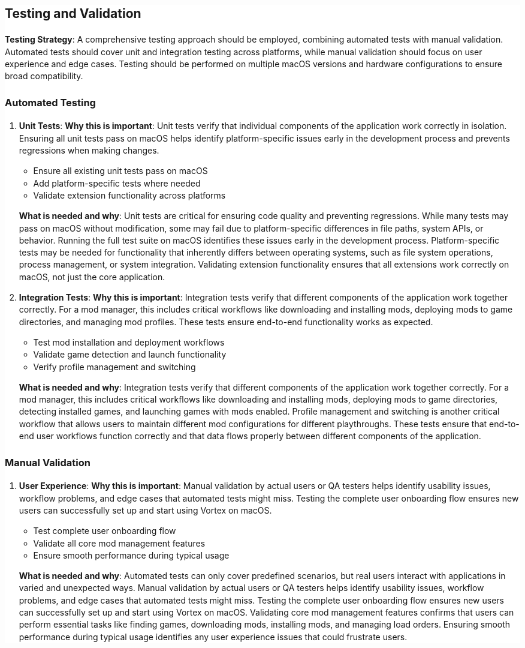 ## Testing and Validation

**Testing Strategy**: A comprehensive testing approach should be employed, combining automated tests with manual validation. Automated tests should cover unit and integration testing across platforms, while manual validation should focus on user experience and edge cases. Testing should be performed on multiple macOS versions and hardware configurations to ensure broad compatibility.

### Automated Testing

1. **Unit Tests**:
   **Why this is important**: Unit tests verify that individual components of the application work correctly in isolation. Ensuring all unit tests pass on macOS helps identify platform-specific issues early in the development process and prevents regressions when making changes.
   - Ensure all existing unit tests pass on macOS
   - Add platform-specific tests where needed
   - Validate extension functionality across platforms
   
   **What is needed and why**: Unit tests are critical for ensuring code quality and preventing regressions. While many tests may pass on macOS without modification, some may fail due to platform-specific differences in file paths, system APIs, or behavior. Running the full test suite on macOS identifies these issues early in the development process. Platform-specific tests may be needed for functionality that inherently differs between operating systems, such as file system operations, process management, or system integration. Validating extension functionality ensures that all extensions work correctly on macOS, not just the core application.

2. **Integration Tests**:
   **Why this is important**: Integration tests verify that different components of the application work together correctly. For a mod manager, this includes critical workflows like downloading and installing mods, deploying mods to game directories, and managing mod profiles. These tests ensure end-to-end functionality works as expected.
   - Test mod installation and deployment workflows
   - Validate game detection and launch functionality
   - Verify profile management and switching
   
   **What is needed and why**: Integration tests verify that different components of the application work together correctly. For a mod manager, this includes critical workflows like downloading and installing mods, deploying mods to game directories, detecting installed games, and launching games with mods enabled. Profile management and switching is another critical workflow that allows users to maintain different mod configurations for different playthroughs. These tests ensure that end-to-end user workflows function correctly and that data flows properly between different components of the application.

### Manual Validation

1. **User Experience**:
   **Why this is important**: Manual validation by actual users or QA testers helps identify usability issues, workflow problems, and edge cases that automated tests might miss. Testing the complete user onboarding flow ensures new users can successfully set up and start using Vortex on macOS.
   - Test complete user onboarding flow
   - Validate all core mod management features
   - Ensure smooth performance during typical usage
   
   **What is needed and why**: Automated tests can only cover predefined scenarios, but real users interact with applications in varied and unexpected ways. Manual validation by actual users or QA testers helps identify usability issues, workflow problems, and edge cases that automated tests might miss. Testing the complete user onboarding flow ensures new users can successfully set up and start using Vortex on macOS. Validating core mod management features confirms that users can perform essential tasks like finding games, downloading mods, installing mods, and managing load orders. Ensuring smooth performance during typical usage identifies any user experience issues that could frustrate users.
